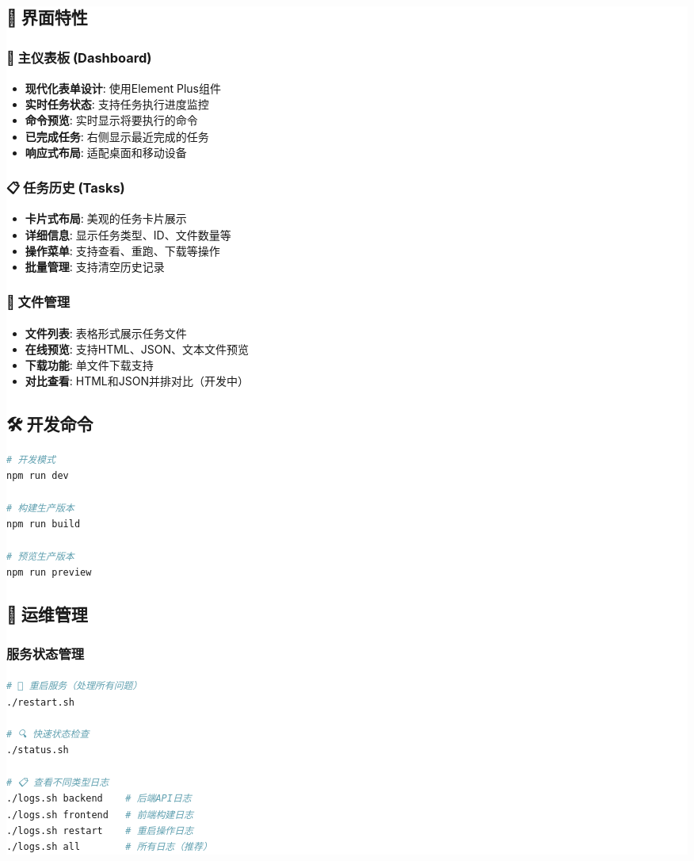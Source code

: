 ## 🎨 界面特性

### 🎯 主仪表板 (Dashboard)
- **现代化表单设计**: 使用Element Plus组件
- **实时任务状态**: 支持任务执行进度监控
- **命令预览**: 实时显示将要执行的命令
- **已完成任务**: 右侧显示最近完成的任务
- **响应式布局**: 适配桌面和移动设备

### 📋 任务历史 (Tasks)
- **卡片式布局**: 美观的任务卡片展示
- **详细信息**: 显示任务类型、ID、文件数量等
- **操作菜单**: 支持查看、重跑、下载等操作
- **批量管理**: 支持清空历史记录

### 🔧 文件管理
- **文件列表**: 表格形式展示任务文件
- **在线预览**: 支持HTML、JSON、文本文件预览
- **下载功能**: 单文件下载支持
- **对比查看**: HTML和JSON并排对比（开发中）

## 🛠️ 开发命令

```bash
# 开发模式
npm run dev

# 构建生产版本
npm run build

# 预览生产版本
npm run preview
```

## 🔧 运维管理

### 服务状态管理

```bash
# 🚀 重启服务（处理所有问题）
./restart.sh

# 🔍 快速状态检查
./status.sh

# 📋 查看不同类型日志
./logs.sh backend    # 后端API日志
./logs.sh frontend   # 前端构建日志
./logs.sh restart    # 重启操作日志
./logs.sh all        # 所有日志（推荐）
```

